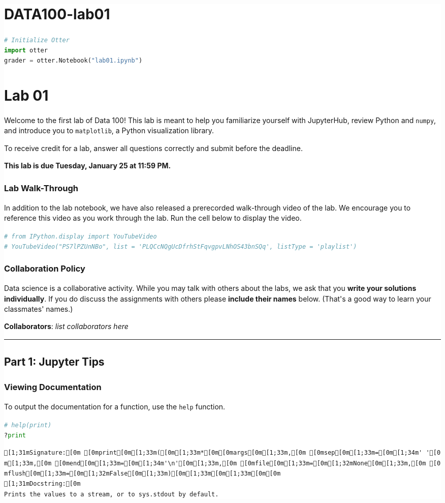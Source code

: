 # DATA100-lab01



```python
# Initialize Otter
import otter
grader = otter.Notebook("lab01.ipynb")
```

# Lab 01

Welcome to the first lab of Data 100! This lab is meant to help you familiarize yourself with JupyterHub, review Python and `numpy`, and introduce you to `matplotlib`, a Python visualization library. 

To receive credit for a lab, answer all questions correctly and submit before the deadline.

**This lab is due Tuesday, January 25 at 11:59 PM.**

### Lab Walk-Through

In addition to the lab notebook, we have also released a prerecorded walk-through video of the lab. We encourage you to reference this video as you work through the lab. Run the cell below to display the video.


```python
# from IPython.display import YouTubeVideo
# YouTubeVideo("PS7lPZUnNBo", list = 'PLQCcNQgUcDfrhStFqvgpvLNhOS43bnSQq', listType = 'playlist')
```

### Collaboration Policy

Data science is a collaborative activity. While you may talk with others about the labs, we ask that you **write your solutions individually**. If you do discuss the assignments with others please **include their names** below. (That's a good way to learn your classmates' names.)

**Collaborators**: *list collaborators here*

---
## Part 1: Jupyter Tips


### Viewing Documentation

To output the documentation for a function, use the `help` function.


```python
# help(print)
?print

```

    [1;31mSignature:[0m [0mprint[0m[1;33m([0m[1;33m*[0m[0margs[0m[1;33m,[0m [0msep[0m[1;33m=[0m[1;34m' '[0m[1;33m,[0m [0mend[0m[1;33m=[0m[1;34m'\n'[0m[1;33m,[0m [0mfile[0m[1;33m=[0m[1;32mNone[0m[1;33m,[0m [0mflush[0m[1;33m=[0m[1;32mFalse[0m[1;33m)[0m[1;33m[0m[1;33m[0m[0m
    [1;31mDocstring:[0m
    Prints the values to a stream, or to sys.stdout by default.
    